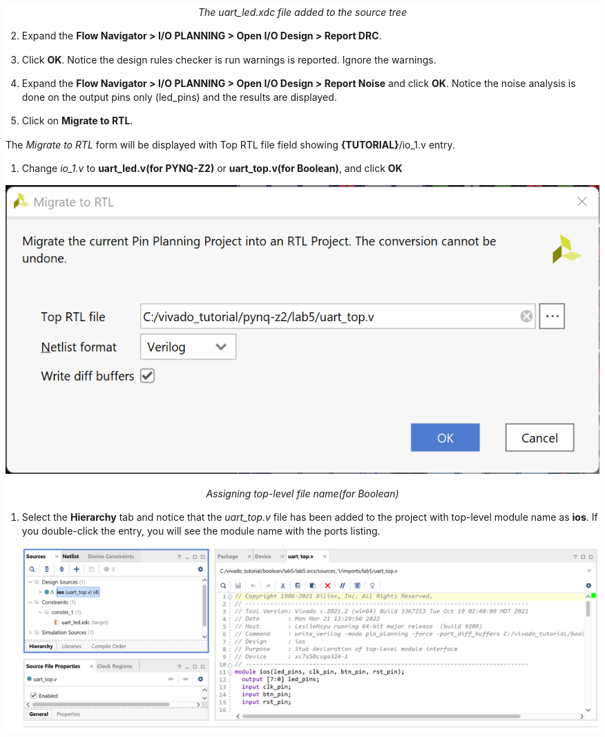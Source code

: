    <p align = "center">
   <i>The uart_led.xdc file added to the source tree</i>
   </p>

2. Expand the **Flow Navigator > I/O PLANNING > Open I/O Design > Report DRC**.

3. Click **OK**. Notice the design rules checker is run warnings is reported. Ignore the warnings.

4. Expand the **Flow Navigator > I/O PLANNING > Open I/O Design > Report Noise** and click **OK**. Notice the noise analysis is done on the output pins only (led_pins) and the results are displayed.

5. Click on **Migrate to RTL**.

The *Migrate to RTL* form will be displayed with Top RTL file field showing **{TUTORIAL}**/io_1.v entry.

1. Change *io_1.v* to **uart_led.v(for PYNQ-Z2)** or **uart_top.v(for Boolean)**, and click **OK**

![images](./images/lab5/Fig12.png)

<p align = "center">
<i>Assigning top-level file name(for Boolean)</i>
</p>


1. Select the **Hierarchy** tab and notice that the *uart_top.v* file has been added to the project with top-level module name as **ios**. If you double-click the entry, you will see the module name with the ports listing.

   ![images](./images/lab5/Fig13.png)
